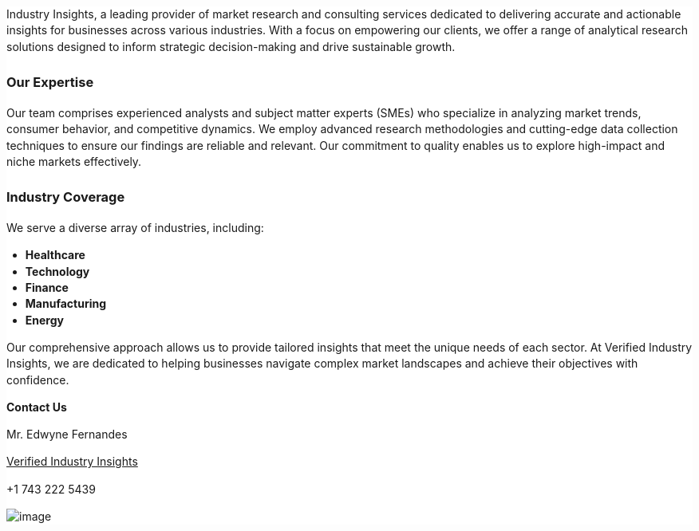 Industry Insights, a leading provider of market research and consulting services dedicated to delivering accurate and actionable insights for businesses across various industries. With a focus on empowering our clients, we offer a range of analytical research solutions designed to inform strategic decision-making and drive sustainable growth.</p><h3>Our Expertise</h3><p>Our team comprises experienced analysts and subject matter experts (SMEs) who specialize in analyzing market trends, consumer behavior, and competitive dynamics. We employ advanced research methodologies and cutting-edge data collection techniques to ensure our findings are reliable and relevant. Our commitment to quality enables us to explore high-impact and niche markets effectively.</p><h3>Industry Coverage</h3><p>We serve a diverse array of industries, including:</p><ul><li><strong>Healthcare</strong></li><li><strong>Technology</strong></li><li><strong>Finance</strong></li><li><strong>Manufacturing</strong></li><li><strong>Energy</strong></li></ul><p>Our comprehensive approach allows us to provide tailored insights that meet the unique needs of each sector. At Verified Industry Insights, we are dedicated to helping businesses navigate complex market landscapes and achieve their objectives with confidence.</p><p><strong>Contact Us</strong></p><p>Mr. Edwyne Fernandes</p><p><a href="https://www.verifiedindustryinsights.com/">Verified Industry Insights</a></p><p>+1 743 222 5439</p>
![image](https://github.com/user-attachments/assets/0d9e0ee5-fee2-452e-b7d4-e55ccc5d596c)
